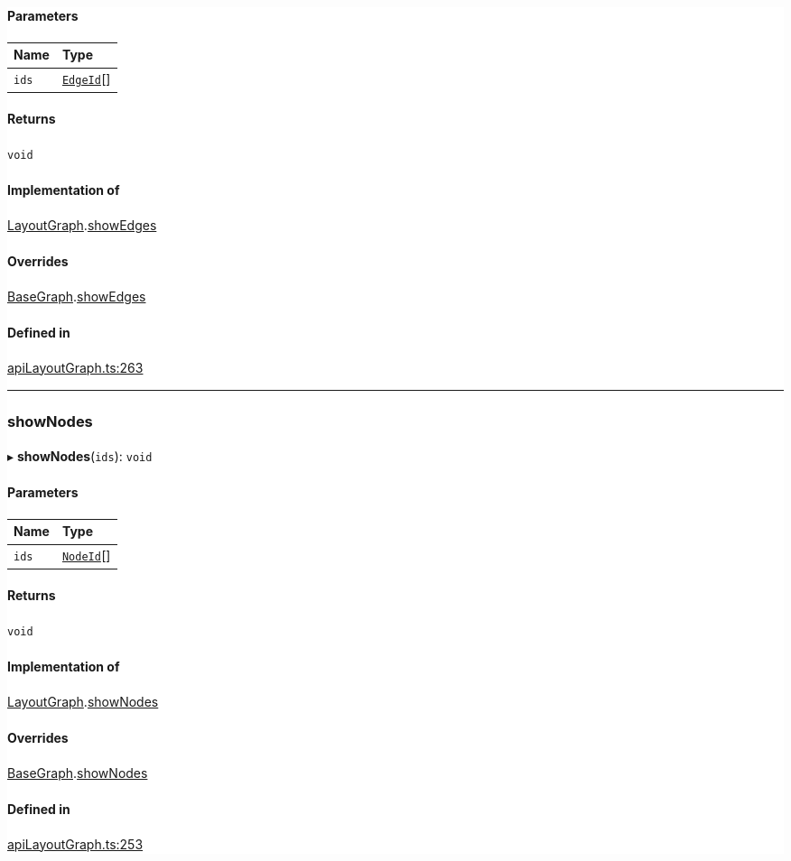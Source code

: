 #### Parameters

| Name | Type |
| :------ | :------ |
| `ids` | [`EdgeId`](../modules.md#edgeid)[] |

#### Returns

`void`

#### Implementation of

[LayoutGraph](../interfaces/LayoutGraph.md).[showEdges](../interfaces/LayoutGraph.md#showedges)

#### Overrides

[BaseGraph](BaseGraph.md).[showEdges](BaseGraph.md#showedges)

#### Defined in

[apiLayoutGraph.ts:263](https://bitbucket.org/kineviz/graphxr-api/src/019f384/src/apiLayoutGraph.ts#lines-263)

___

### showNodes

▸ **showNodes**(`ids`): `void`

#### Parameters

| Name | Type |
| :------ | :------ |
| `ids` | [`NodeId`](../modules.md#nodeid)[] |

#### Returns

`void`

#### Implementation of

[LayoutGraph](../interfaces/LayoutGraph.md).[showNodes](../interfaces/LayoutGraph.md#shownodes)

#### Overrides

[BaseGraph](BaseGraph.md).[showNodes](BaseGraph.md#shownodes)

#### Defined in

[apiLayoutGraph.ts:253](https://bitbucket.org/kineviz/graphxr-api/src/019f384/src/apiLayoutGraph.ts#lines-253)
